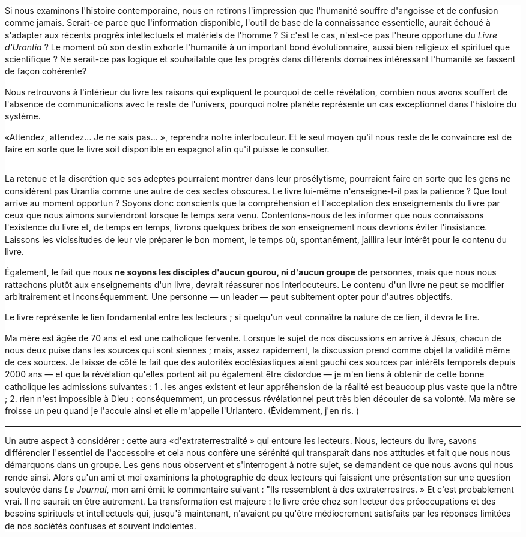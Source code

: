 Si nous examinons l'histoire contemporaine, nous en retirons l'impression que l'humanité souffre d'angoisse et de confusion comme jamais. Serait-ce parce que l'information disponible, l'outil de base de la connaissance essentielle, aurait échoué à s'adapter aux récents progrès intellectuels et matériels de l'homme ? Si c'est le cas, n'est-ce pas l'heure opportune du _Livre d'Urantia_ ? Le moment où son destin exhorte l'humanité à un important bond évolutionnaire, aussi bien religieux et spirituel que scientifique ? Ne serait-ce pas logique et souhaitable que les progrès dans différents domaines intéressant l'humanité se fassent de façon cohérente?

Nous retrouvons à l'intérieur du livre les raisons qui expliquent le pourquoi de cette révélation, combien nous avons souffert de l'absence de communications avec le reste de l'univers, pourquoi notre planète représente un cas exceptionnel dans l'histoire du système.

«Attendez, attendez... Je ne sais pas... », reprendra notre interlocuteur. Et le seul moyen qu'il nous reste de le convaincre est de faire en sorte que le livre soit disponible en espagnol afin qu'il puisse le consulter.

---

La retenue et la discrétion que ses adeptes pourraient montrer dans leur prosélytisme, pourraient faire en sorte que les gens ne considèrent pas Urantia comme une autre de ces sectes obscures. Le livre lui-même n'enseigne-t-il pas la patience ? Que tout arrive au moment opportun ? Soyons donc conscients que la compréhension et l'acceptation des enseignements du livre par ceux que nous aimons surviendront lorsque le temps sera venu. Contentons-nous de les informer que nous connaissons l'existence du livre et, de temps en temps, livrons quelques bribes de son enseignement nous devrions éviter l'insistance. Laissons les vicissitudes de leur vie préparer le bon moment, le temps où, spontanément, jaillira leur intérêt pour le contenu du livre.

Également, le fait que nous **ne soyons les disciples d'aucun gourou, ni d'aucun groupe** de personnes, mais que nous nous rattachons plutôt aux enseignements d'un livre, devrait réassurer nos interlocuteurs. Le contenu d'un livre ne peut se modifier arbitrairement et inconséquemment. Une personne — un leader — peut subitement opter pour d'autres objectifs.

Le livre représente le lien fondamental entre les lecteurs ; si quelqu'un veut connaître la nature de ce lien, il devra le lire.

Ma mère est âgée de 70 ans et est une catholique fervente. Lorsque le sujet de nos discussions en arrive à Jésus, chacun de nous deux puise dans les sources qui sont siennes ; mais, assez rapidement, la discussion prend comme objet la validité même de ces sources. Je laisse de côté le fait que des autorités ecclésiastiques aient gauchi ces sources par intérêts temporels depuis 2000 ans — et que la révélation qu'elles portent ait pu également être distordue — je m'en tiens à obtenir de cette bonne catholique les admissions suivantes : 1 . les anges existent et leur appréhension de la réalité est beaucoup plus vaste que la nôtre ; 2. rien n'est impossible à Dieu : conséquemment, un processus révélationnel peut très bien découler de sa volonté. Ma mère se froisse un peu quand je l'accule ainsi et elle m'appelle l'Uriantero. (Évidemment, j'en ris. )

---

Un autre aspect à considérer : cette aura «d'extraterrestralité » qui entoure les lecteurs. Nous, lecteurs du livre, savons différencier l'essentiel de l'accessoire et cela nous confère une sérénité qui transparaît dans nos attitudes et fait que nous nous démarquons dans un groupe. Les gens nous observent et s'interrogent à notre sujet, se demandent ce que nous avons qui nous rende ainsi. Alors qu'un ami et moi examinions la photographie de deux lecteurs qui faisaient une présentation sur une question soulevée dans _Le Journal_, mon ami émit le commentaire suivant : "Ils ressemblent à des extraterrestres. » Et c'est probablement vrai. Il ne saurait en être autrement. La transformation est majeure : le livre crée chez son lecteur des préoccupations et des besoins spirituels et intellectuels qui, jusqu'à maintenant, n'avaient pu qu'être médiocrement satisfaits par les réponses limitées de nos sociétés confuses et souvent indolentes.
